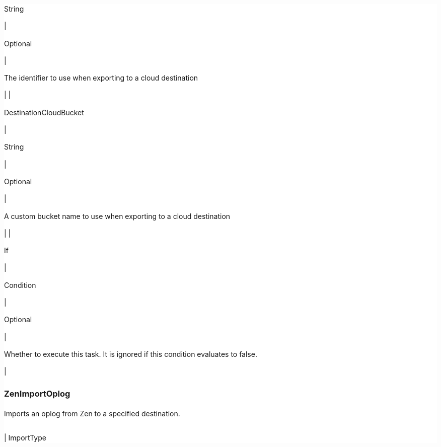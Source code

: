 String

 | 

Optional

 | 

The identifier to use when exporting to a cloud destination

 |
| 

DestinationCloudBucket

 | 

String

 | 

Optional

 | 

A custom bucket name to use when exporting to a cloud destination

 |
| 

If

 | 

Condition

 | 

Optional

 | 

Whether to execute this task. It is ignored if this condition evaluates to false.

 |

### ZenImportOplog

Imports an oplog from Zen to a specified destination.

|  |  |  |  |
| --- | --- | --- | --- |
| 
ImportType 

